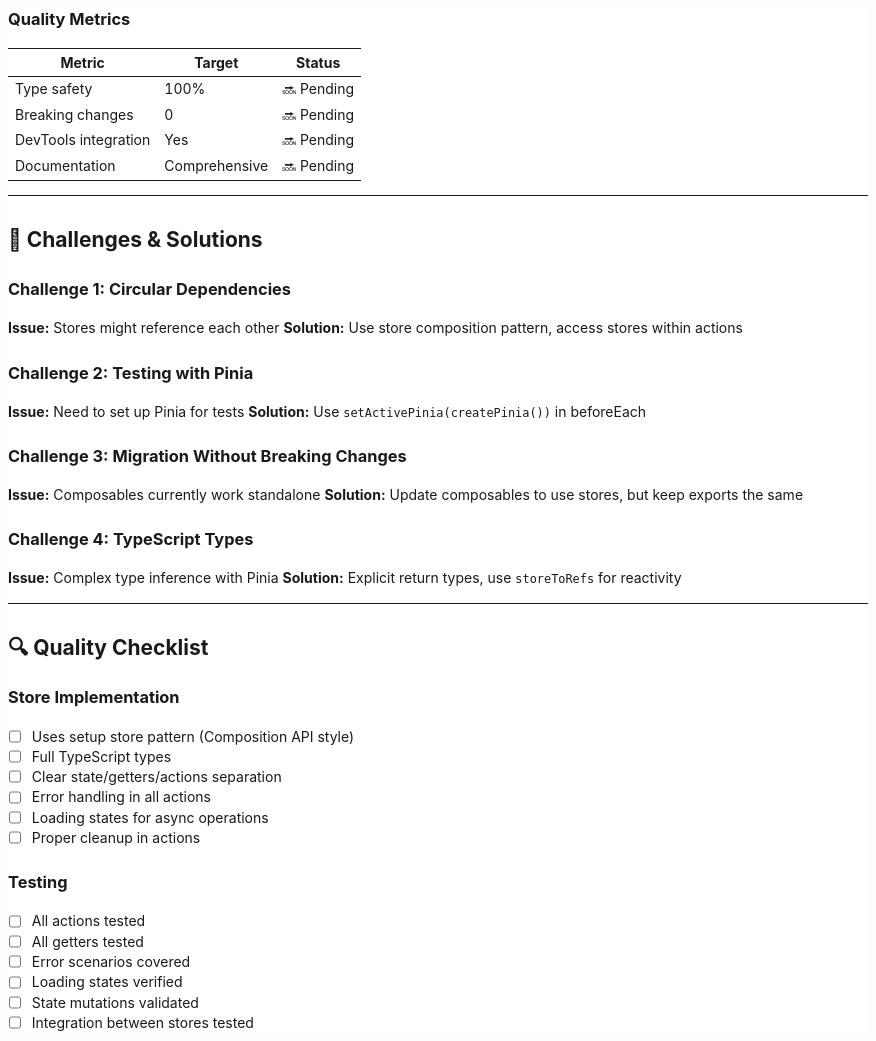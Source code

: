 ### Quality Metrics
| Metric | Target | Status |
|--------|--------|--------|
| Type safety | 100% | 🔜 Pending |
| Breaking changes | 0 | 🔜 Pending |
| DevTools integration | Yes | 🔜 Pending |
| Documentation | Comprehensive | 🔜 Pending |

---

## 🚧 Challenges & Solutions

### Challenge 1: Circular Dependencies
**Issue:** Stores might reference each other
**Solution:** Use store composition pattern, access stores within actions

### Challenge 2: Testing with Pinia
**Issue:** Need to set up Pinia for tests
**Solution:** Use `setActivePinia(createPinia())` in beforeEach

### Challenge 3: Migration Without Breaking Changes
**Issue:** Composables currently work standalone
**Solution:** Update composables to use stores, but keep exports the same

### Challenge 4: TypeScript Types
**Issue:** Complex type inference with Pinia
**Solution:** Explicit return types, use `storeToRefs` for reactivity

---

## 🔍 Quality Checklist

### Store Implementation
- [ ] Uses setup store pattern (Composition API style)
- [ ] Full TypeScript types
- [ ] Clear state/getters/actions separation
- [ ] Error handling in all actions
- [ ] Loading states for async operations
- [ ] Proper cleanup in actions

### Testing
- [ ] All actions tested
- [ ] All getters tested
- [ ] Error scenarios covered
- [ ] Loading states verified
- [ ] State mutations validated
- [ ] Integration between stores tested
